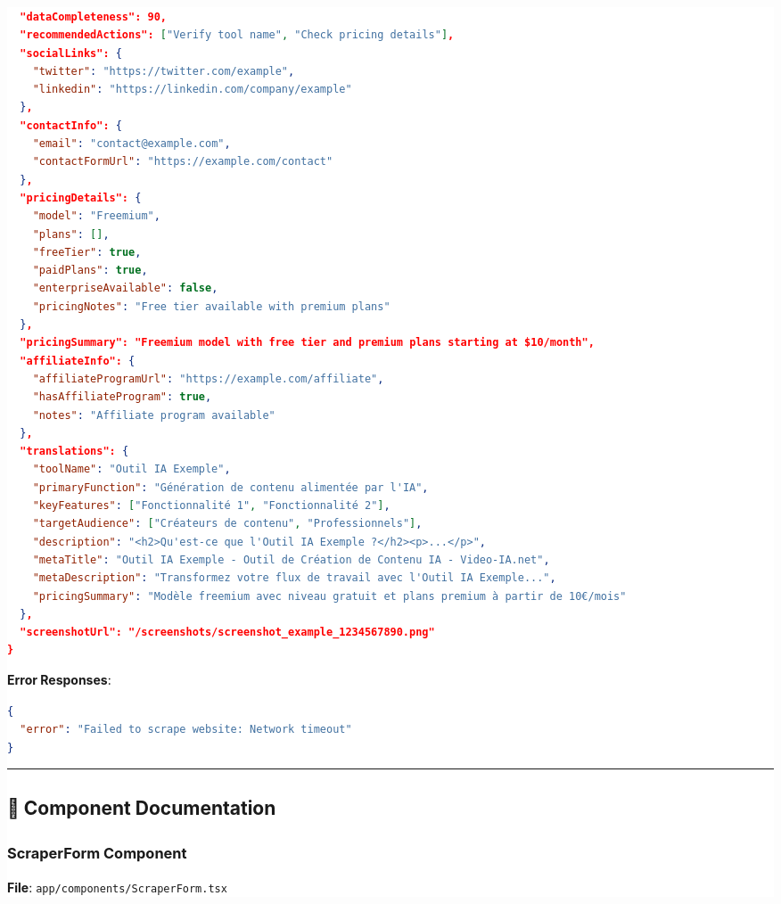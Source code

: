 ```json
  "dataCompleteness": 90,
  "recommendedActions": ["Verify tool name", "Check pricing details"],
  "socialLinks": {
    "twitter": "https://twitter.com/example",
    "linkedin": "https://linkedin.com/company/example"
  },
  "contactInfo": {
    "email": "contact@example.com",
    "contactFormUrl": "https://example.com/contact"
  },
  "pricingDetails": {
    "model": "Freemium",
    "plans": [],
    "freeTier": true,
    "paidPlans": true,
    "enterpriseAvailable": false,
    "pricingNotes": "Free tier available with premium plans"
  },
  "pricingSummary": "Freemium model with free tier and premium plans starting at $10/month",
  "affiliateInfo": {
    "affiliateProgramUrl": "https://example.com/affiliate",
    "hasAffiliateProgram": true,
    "notes": "Affiliate program available"
  },
  "translations": {
    "toolName": "Outil IA Exemple",
    "primaryFunction": "Génération de contenu alimentée par l'IA",
    "keyFeatures": ["Fonctionnalité 1", "Fonctionnalité 2"],
    "targetAudience": ["Créateurs de contenu", "Professionnels"],
    "description": "<h2>Qu'est-ce que l'Outil IA Exemple ?</h2><p>...</p>",
    "metaTitle": "Outil IA Exemple - Outil de Création de Contenu IA - Video-IA.net",
    "metaDescription": "Transformez votre flux de travail avec l'Outil IA Exemple...",
    "pricingSummary": "Modèle freemium avec niveau gratuit et plans premium à partir de 10€/mois"
  },
  "screenshotUrl": "/screenshots/screenshot_example_1234567890.png"
}
```

**Error Responses**:
```json
{
  "error": "Failed to scrape website: Network timeout"
}
```

---

## 🧩 Component Documentation

### ScraperForm Component
**File**: `app/components/ScraperForm.tsx`
